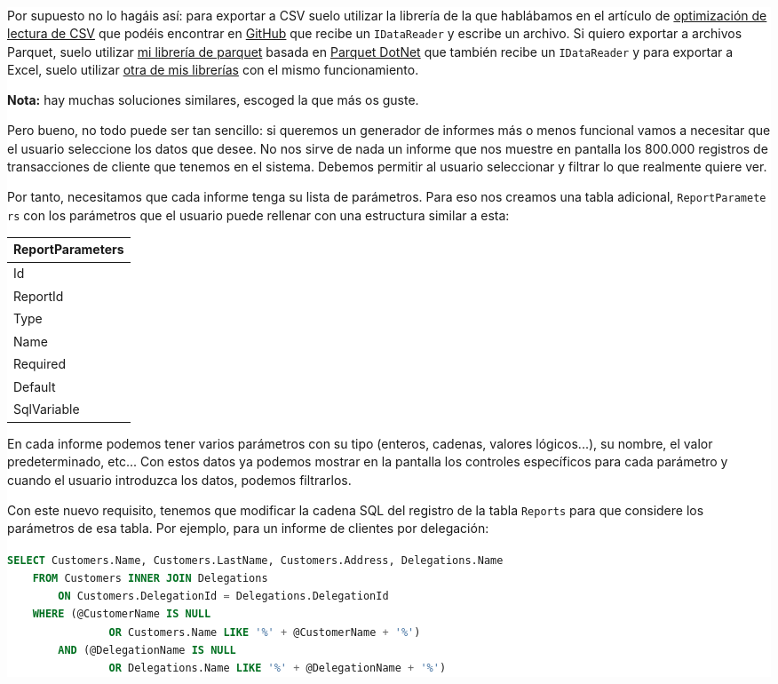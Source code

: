 Por supuesto no lo hagáis así: para exportar a CSV suelo utilizar la librería de la que hablábamos
en el artículo de [optimización de lectura de CSV](/blog/articles/development/optimising-csv-reader/optimising-csv-reader) 
que podéis encontrar en [GitHub](https://github.com/jbautistam/LibCsvFiles) que recibe un `IDataReader` y escribe
un archivo. Si quiero exportar a archivos Parquet, suelo utilizar [mi librería de parquet](https://github.com/jbautistam/LibParquetFiles) 
basada en [Parquet DotNet](https://github.com/aloneguid/parquet-dotnet) que 
también recibe un `IDataReader` y para exportar a Excel, suelo utilizar [otra de mis librerías](https://github.com/jbautistam/LibExcelFiles) 
con el mismo funcionamiento.

**Nota:** hay muchas soluciones similares, escoged la que más os guste.

Pero bueno, no todo puede ser tan sencillo: si queremos un generador de informes más o menos funcional vamos a necesitar que el usuario 
seleccione los datos que desee. No nos sirve de nada un informe que nos muestre en pantalla los 800.000 registros de transacciones
de cliente que tenemos en el sistema. Debemos permitir al usuario seleccionar y filtrar lo que realmente quiere ver.

Por tanto, necesitamos que cada informe tenga su lista de parámetros. Para eso nos creamos una tabla adicional, `ReportParameters`
con los parámetros que el usuario puede rellenar con una estructura similar a esta:

| ReportParameters |
|------------------|
| Id               |
| ReportId         |
| Type             |
| Name             |
| Required         |
| Default          |
| SqlVariable      |

En cada informe podemos tener varios parámetros con su tipo (enteros, cadenas, valores lógicos...), su nombre, el
valor predeterminado, etc... Con estos datos ya podemos mostrar en la pantalla los controles específicos para cada parámetro y cuando
el usuario introduzca los datos, podemos filtrarlos.

Con este nuevo requisito, tenemos que modificar la cadena SQL del registro de la tabla `Reports` para
que considere los parámetros de esa tabla. Por ejemplo, para un informe de clientes por delegación:

```sql
SELECT Customers.Name, Customers.LastName, Customers.Address, Delegations.Name
	FROM Customers INNER JOIN Delegations
		ON Customers.DelegationId = Delegations.DelegationId
	WHERE (@CustomerName IS NULL
				OR Customers.Name LIKE '%' + @CustomerName + '%')
		AND (@DelegationName IS NULL
				OR Delegations.Name LIKE '%' + @DelegationName + '%')
```
